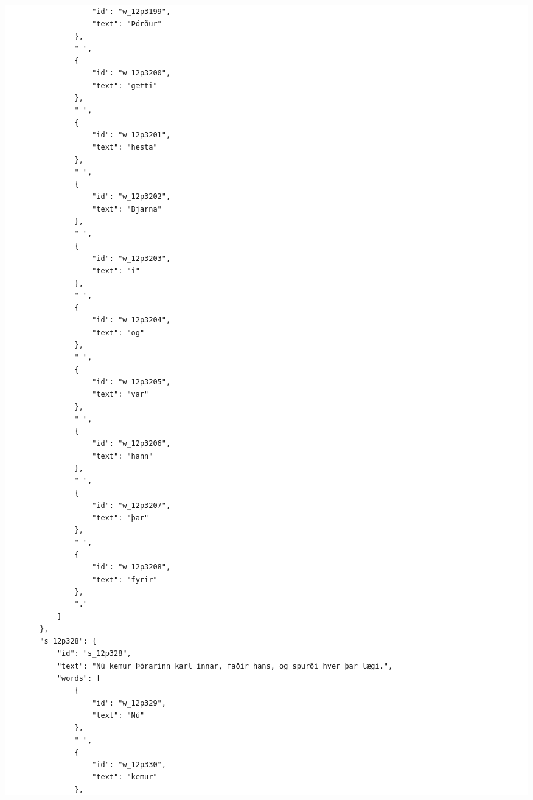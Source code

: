                         "id": "w_12p3199",
                        "text": "Þórður"
                    },
                    " ",
                    {
                        "id": "w_12p3200",
                        "text": "gætti"
                    },
                    " ",
                    {
                        "id": "w_12p3201",
                        "text": "hesta"
                    },
                    " ",
                    {
                        "id": "w_12p3202",
                        "text": "Bjarna"
                    },
                    " ",
                    {
                        "id": "w_12p3203",
                        "text": "í"
                    },
                    " ",
                    {
                        "id": "w_12p3204",
                        "text": "og"
                    },
                    " ",
                    {
                        "id": "w_12p3205",
                        "text": "var"
                    },
                    " ",
                    {
                        "id": "w_12p3206",
                        "text": "hann"
                    },
                    " ",
                    {
                        "id": "w_12p3207",
                        "text": "þar"
                    },
                    " ",
                    {
                        "id": "w_12p3208",
                        "text": "fyrir"
                    },
                    "."
                ]
            },
            "s_12p328": {
                "id": "s_12p328",
                "text": "Nú kemur Þórarinn karl innar, faðir hans, og spurði hver þar lægi.",
                "words": [
                    {
                        "id": "w_12p329",
                        "text": "Nú"
                    },
                    " ",
                    {
                        "id": "w_12p330",
                        "text": "kemur"
                    },